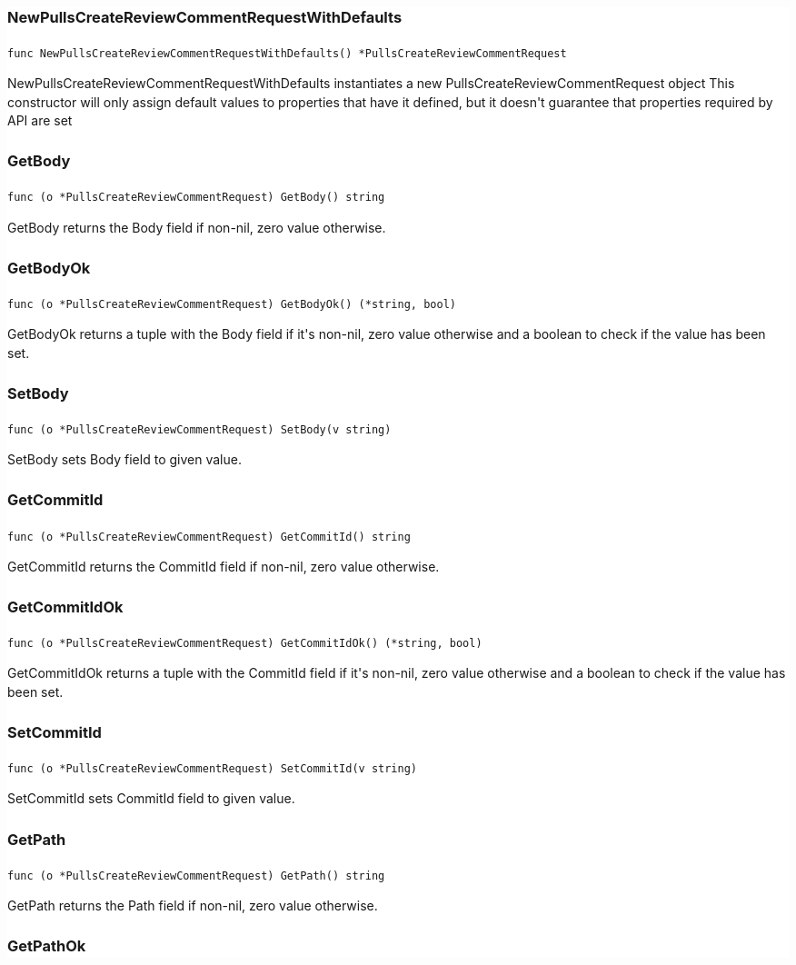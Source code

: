 ### NewPullsCreateReviewCommentRequestWithDefaults

`func NewPullsCreateReviewCommentRequestWithDefaults() *PullsCreateReviewCommentRequest`

NewPullsCreateReviewCommentRequestWithDefaults instantiates a new PullsCreateReviewCommentRequest object
This constructor will only assign default values to properties that have it defined,
but it doesn't guarantee that properties required by API are set

### GetBody

`func (o *PullsCreateReviewCommentRequest) GetBody() string`

GetBody returns the Body field if non-nil, zero value otherwise.

### GetBodyOk

`func (o *PullsCreateReviewCommentRequest) GetBodyOk() (*string, bool)`

GetBodyOk returns a tuple with the Body field if it's non-nil, zero value otherwise
and a boolean to check if the value has been set.

### SetBody

`func (o *PullsCreateReviewCommentRequest) SetBody(v string)`

SetBody sets Body field to given value.


### GetCommitId

`func (o *PullsCreateReviewCommentRequest) GetCommitId() string`

GetCommitId returns the CommitId field if non-nil, zero value otherwise.

### GetCommitIdOk

`func (o *PullsCreateReviewCommentRequest) GetCommitIdOk() (*string, bool)`

GetCommitIdOk returns a tuple with the CommitId field if it's non-nil, zero value otherwise
and a boolean to check if the value has been set.

### SetCommitId

`func (o *PullsCreateReviewCommentRequest) SetCommitId(v string)`

SetCommitId sets CommitId field to given value.


### GetPath

`func (o *PullsCreateReviewCommentRequest) GetPath() string`

GetPath returns the Path field if non-nil, zero value otherwise.

### GetPathOk
